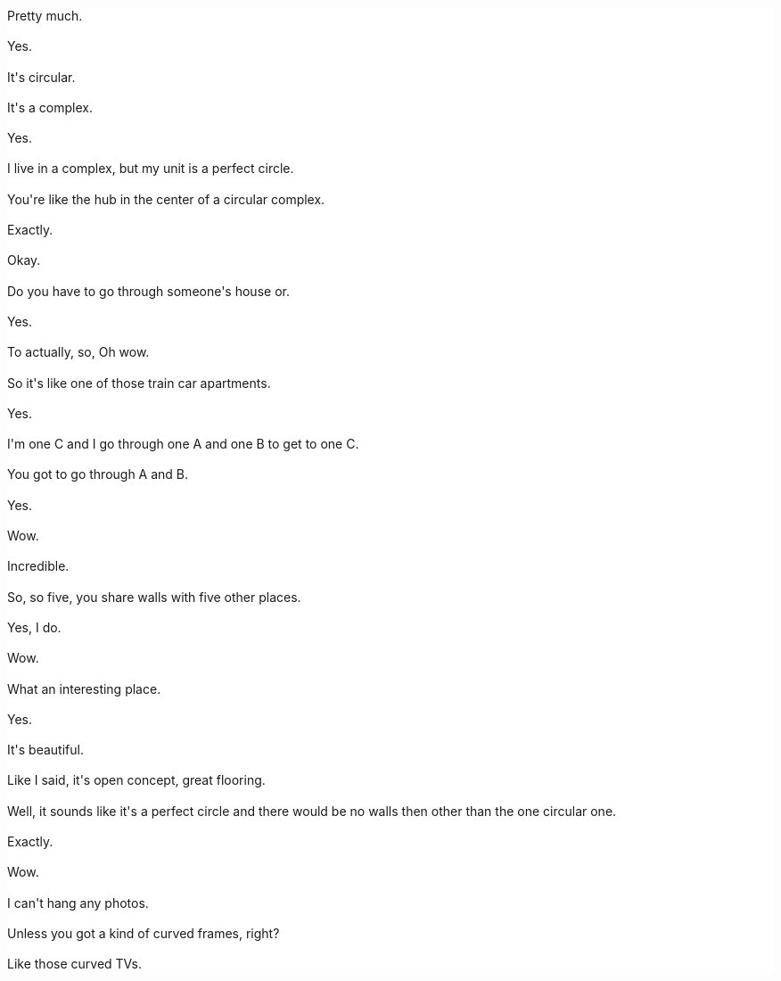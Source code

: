 Pretty much.

Yes.

It's circular.

It's a complex.

Yes.

I live in a complex, but my unit is a perfect circle.

You're like the hub in the center of a circular complex.

Exactly.

Okay.

Do you have to go through someone's house or.

Yes.

To actually, so, Oh wow.

So it's like one of those train car apartments.

Yes.

I'm one C and I go through one A and one B to get to one C.

You got to go through A and B.

Yes.

Wow.

Incredible.

So, so five, you share walls with five other places.

Yes, I do.

Wow.

What an interesting place.

Yes.

It's beautiful.

Like I said, it's open concept, great flooring.

Well, it sounds like it's a perfect circle and there would be no walls then other than the one circular one.

Exactly.

Wow.

I can't hang any photos.

Unless you got a kind of curved frames, right?

Like those curved TVs.
